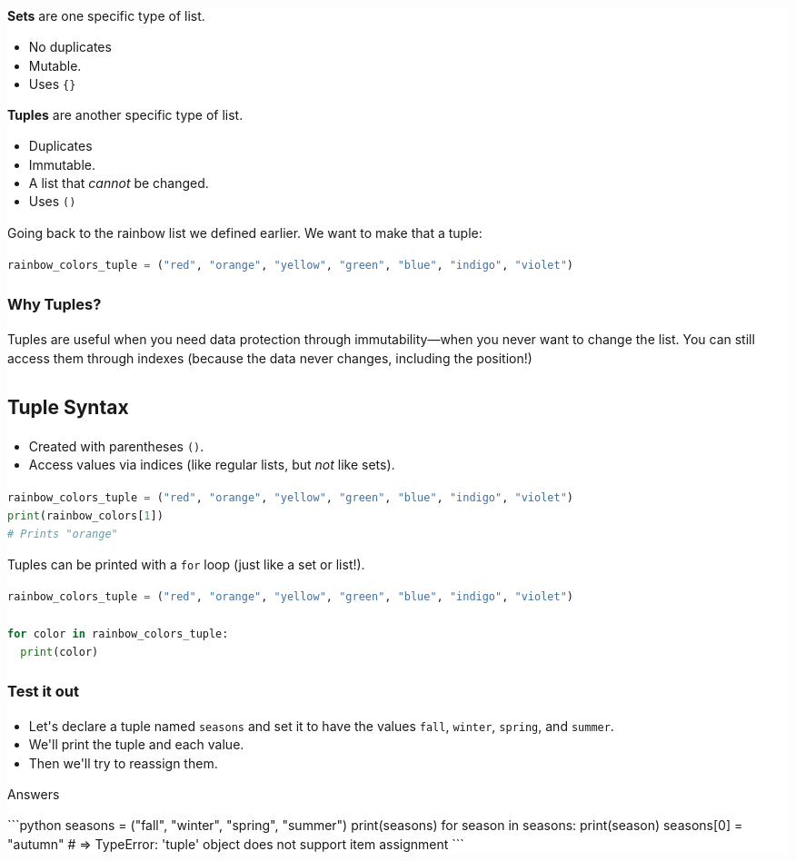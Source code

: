 **Sets** are one specific type of list.

* No duplicates 
* Mutable.
* Uses `{}`

**Tuples** are another specific type of list.

* Duplicates
* Immutable.
* A list that _cannot_ be changed.
* Uses `()`

Going back to the rainbow list we defined earlier. We want to make that a tuple:

```python
rainbow_colors_tuple = ("red", "orange", "yellow", "green", "blue", "indigo", "violet")
```

### Why Tuples?

Tuples are useful when you need data protection through immutability—when you never want to change the list. You can still access them through indexes \(because the data never changes, including the position!\)

## Tuple Syntax

* Created with parentheses `()`.
* Access values via indices \(like regular lists, but _not_ like sets\).

```python
rainbow_colors_tuple = ("red", "orange", "yellow", "green", "blue", "indigo", "violet")
print(rainbow_colors[1])
# Prints "orange"
```

Tuples can be printed with a `for` loop \(just like a set or list!\).

```python
rainbow_colors_tuple = ("red", "orange", "yellow", "green", "blue", "indigo", "violet")

for color in rainbow_colors_tuple:
  print(color)
```

### Test it out

* Let's declare a tuple named `seasons` and set it to have the values `fall`, `winter`, `spring`, and `summer`. 
* We'll print the tuple and each value. 
* Then we'll try to reassign them.

Answers

 \`\`\`python seasons = \("fall", "winter", "spring", "summer"\) print\(seasons\) for season in seasons: print\(season\) seasons\[0\] = "autumn" \# =&gt; TypeError: 'tuple' object does not support item assignment \`\`\`
